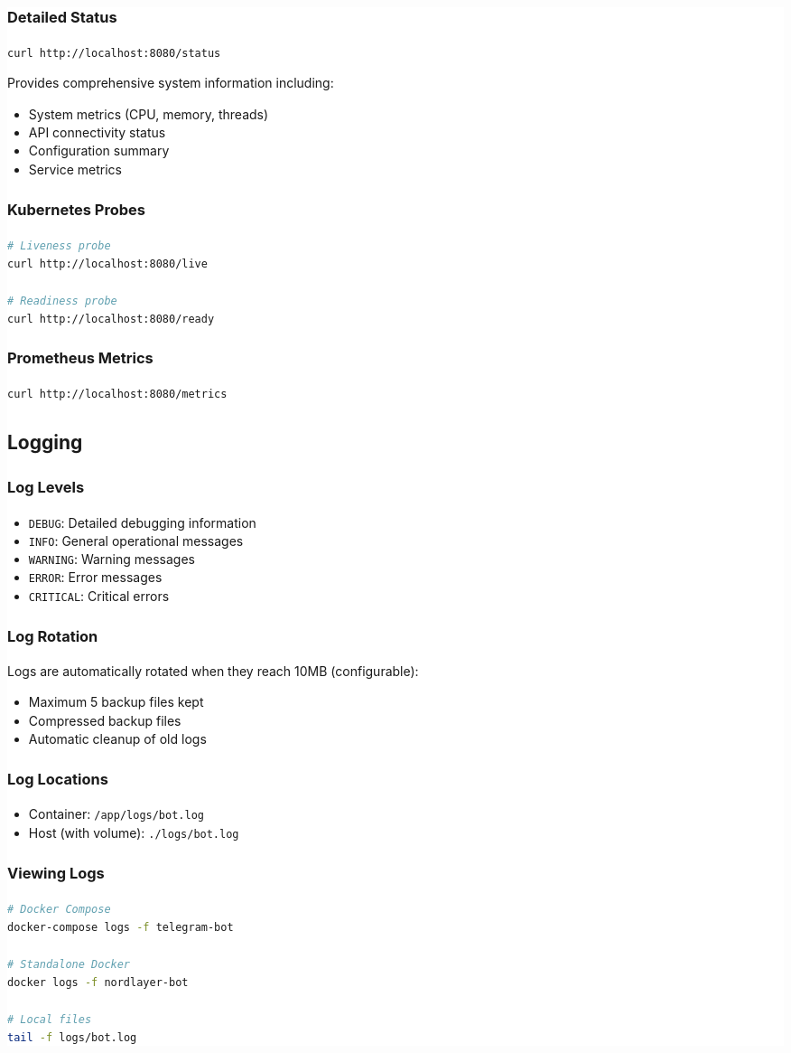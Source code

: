 ### Detailed Status
```bash
curl http://localhost:8080/status
```
Provides comprehensive system information including:
- System metrics (CPU, memory, threads)
- API connectivity status
- Configuration summary
- Service metrics

### Kubernetes Probes
```bash
# Liveness probe
curl http://localhost:8080/live

# Readiness probe
curl http://localhost:8080/ready
```

### Prometheus Metrics
```bash
curl http://localhost:8080/metrics
```

## Logging

### Log Levels
- `DEBUG`: Detailed debugging information
- `INFO`: General operational messages
- `WARNING`: Warning messages
- `ERROR`: Error messages
- `CRITICAL`: Critical errors

### Log Rotation
Logs are automatically rotated when they reach 10MB (configurable):
- Maximum 5 backup files kept
- Compressed backup files
- Automatic cleanup of old logs

### Log Locations
- Container: `/app/logs/bot.log`
- Host (with volume): `./logs/bot.log`

### Viewing Logs
```bash
# Docker Compose
docker-compose logs -f telegram-bot

# Standalone Docker
docker logs -f nordlayer-bot

# Local files
tail -f logs/bot.log
```
